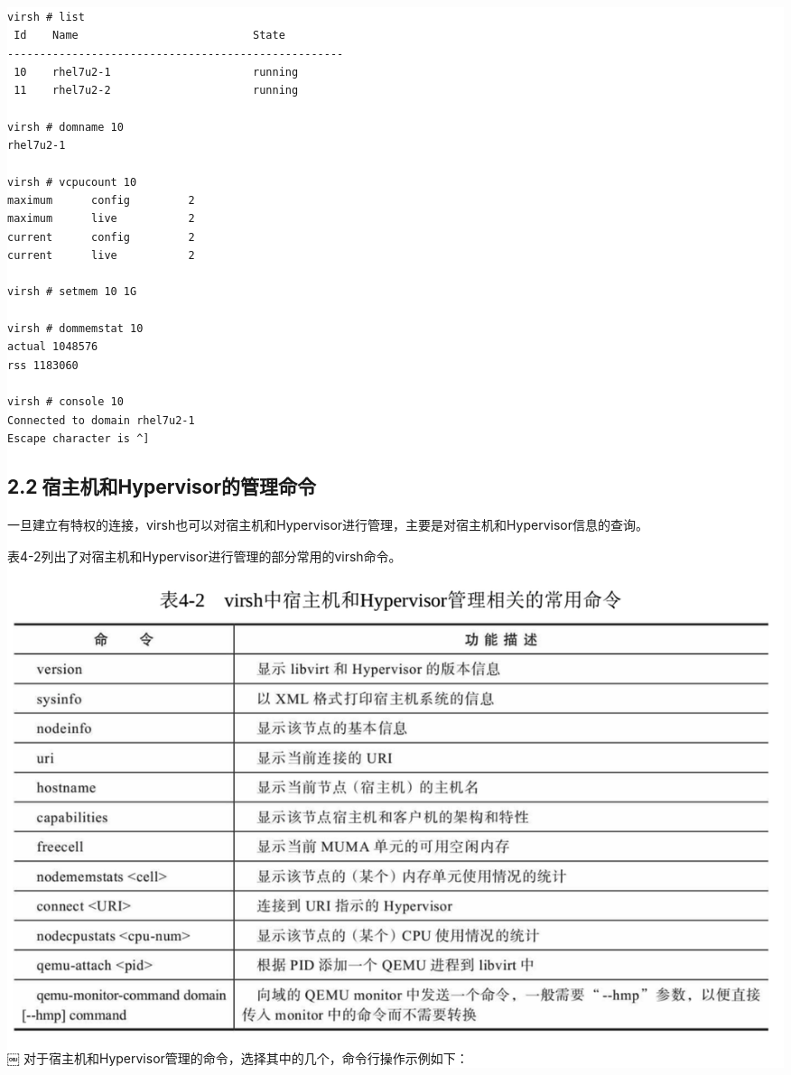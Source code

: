 ```
virsh # list￼
 Id    Name                           State￼
----------------------------------------------------￼
 10    rhel7u2-1                      running￼
 11    rhel7u2-2                      running￼
￼
virsh # domname 10￼
rhel7u2-1￼
￼
virsh # vcpucount 10￼
maximum      config         2￼
maximum      live           2￼
current      config         2￼
current      live           2￼
￼
virsh # setmem 10 1G￼
￼
virsh # dommemstat 10￼
actual 1048576￼
rss 1183060￼
￼
virsh # console 10￼
Connected to domain rhel7u2-1￼
Escape character is ^]
```

## 2.2 宿主机和Hypervisor的管理命令

一旦建立有特权的连接，virsh也可以对宿主机和Hypervisor进行管理，主要是对宿主机和Hypervisor信息的查询。

表4-2列出了对宿主机和Hypervisor进行管理的部分常用的virsh命令。

![](./images/2019-05-19-15-16-44.png)
￼
对于宿主机和Hypervisor管理的命令，选择其中的几个，命令行操作示例如下：
